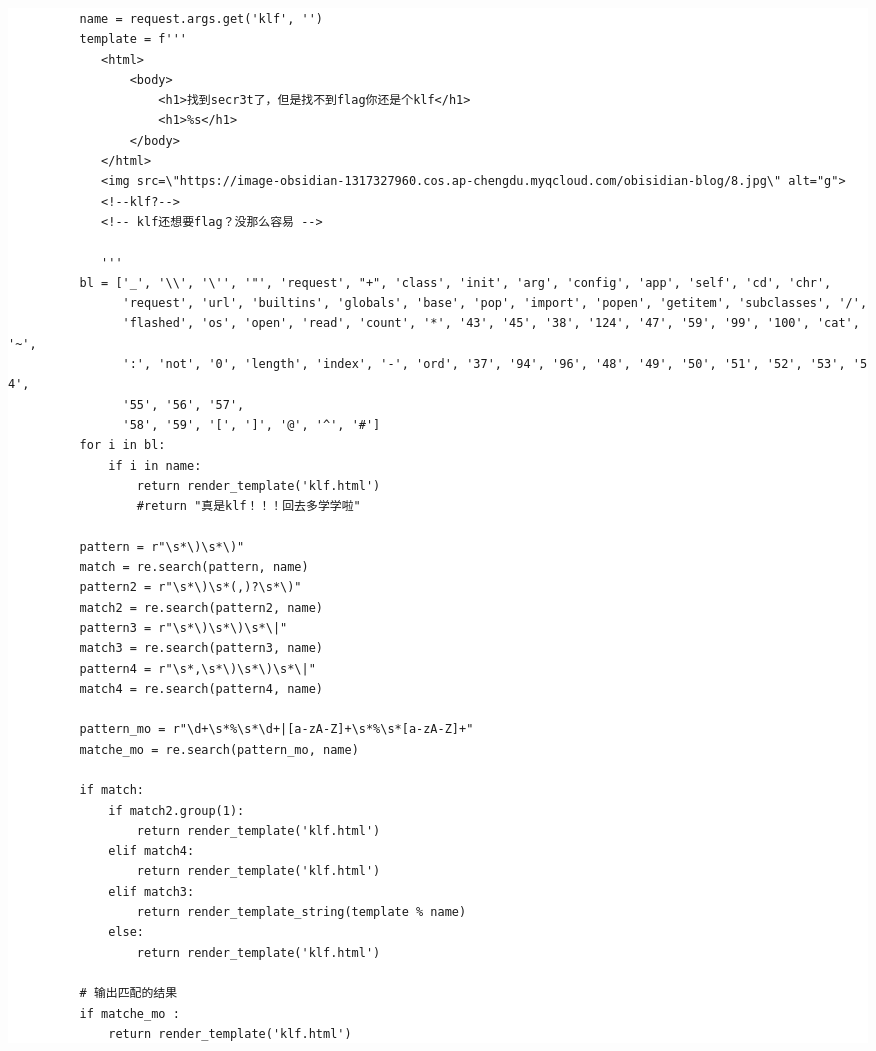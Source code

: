 		      name = request.args.get('klf', '')
		      template = f'''
		         <html>
		             <body>
		                 <h1>找到secr3t了，但是找不到flag你还是个klf</h1>
		                 <h1>%s</h1>         
		             </body>
		         </html>
		         <img src=\"https://image-obsidian-1317327960.cos.ap-chengdu.myqcloud.com/obisidian-blog/8.jpg\" alt="g">
		         <!--klf?-->
		         <!-- klf还想要flag？没那么容易 -->
		  
		         '''
		      bl = ['_', '\\', '\'', '"', 'request', "+", 'class', 'init', 'arg', 'config', 'app', 'self', 'cd', 'chr',
		            'request', 'url', 'builtins', 'globals', 'base', 'pop', 'import', 'popen', 'getitem', 'subclasses', '/',
		            'flashed', 'os', 'open', 'read', 'count', '*', '43', '45', '38', '124', '47', '59', '99', '100', 'cat', '~',
		            ':', 'not', '0', 'length', 'index', '-', 'ord', '37', '94', '96', '48', '49', '50', '51', '52', '53', '54',
		            '55', '56', '57',
		            '58', '59', '[', ']', '@', '^', '#']
		      for i in bl:
		          if i in name:
		              return render_template('klf.html')
		              #return "真是klf！！！回去多学学啦"
		  
		      pattern = r"\s*\)\s*\)"
		      match = re.search(pattern, name)
		      pattern2 = r"\s*\)\s*(,)?\s*\)"
		      match2 = re.search(pattern2, name)
		      pattern3 = r"\s*\)\s*\)\s*\|"
		      match3 = re.search(pattern3, name)
		      pattern4 = r"\s*,\s*\)\s*\)\s*\|"
		      match4 = re.search(pattern4, name)
		  
		      pattern_mo = r"\d+\s*%\s*\d+|[a-zA-Z]+\s*%\s*[a-zA-Z]+"
		      matche_mo = re.search(pattern_mo, name)
		  
		      if match:
		          if match2.group(1):
		              return render_template('klf.html')
		          elif match4:
		              return render_template('klf.html')
		          elif match3:
		              return render_template_string(template % name)
		          else:
		              return render_template('klf.html')
		  
		      # 输出匹配的结果
		      if matche_mo :
		          return render_template('klf.html')
		  
